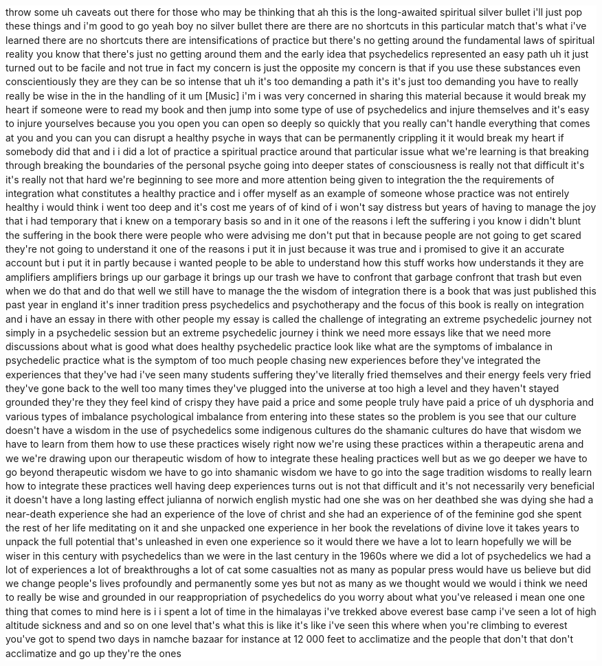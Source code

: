 throw some uh caveats out there for those who may be thinking that ah this is the long-awaited spiritual silver bullet i'll just pop these things and i'm good to go yeah boy no silver bullet there are there are no shortcuts in this particular match that's what i've learned there are no shortcuts there are intensifications of practice but there's no getting around the fundamental laws of spiritual reality you know that there's just no getting around them and the early idea that psychedelics represented an easy path uh it just turned out to be facile and not true in fact my concern is just the opposite my concern is that if you use these substances even conscientiously they are they can be so intense that uh it's too demanding a path it's it's just too demanding you have to really really be wise in the in the handling of it um \[Music\] i'm i was very concerned in sharing this material because it would break my heart if someone were to read my book and then jump into some type of use of psychedelics and injure themselves and it's easy to injure yourselves because you you open you can open so deeply so quickly that you really can't handle everything that comes at you and you can you can disrupt a healthy psyche in ways that can be permanently crippling it it would break my heart if somebody did that and i i did a lot of practice a spiritual practice around that particular issue what we're learning is that breaking through breaking the boundaries of the personal psyche going into deeper states of consciousness is really not that difficult it's it's really not that hard we're beginning to see more and more attention being given to integration the the requirements of integration what constitutes a healthy practice and i offer myself as an example of someone whose practice was not entirely healthy i would think i went too deep and it's cost me years of of kind of i won't say distress but years of having to manage the joy that i had temporary that i knew on a temporary basis so and in it one of the reasons i left the suffering i you know i didn't blunt the suffering in the book there were people who were advising me don't put that in because people are not going to get scared they're not going to understand it one of the reasons i put it in just because it was true and i promised to give it an accurate account but i put it in partly because i wanted people to be able to understand how this stuff works how understands it they are amplifiers amplifiers brings up our garbage it brings up our trash we have to confront that garbage confront that trash but even when we do that and do that well we still have to manage the the wisdom of integration there is a book that was just published this past year in england it's inner tradition press psychedelics and psychotherapy and the focus of this book is really on integration and i have an essay in there with other people my essay is called the challenge of integrating an extreme psychedelic journey not simply in a psychedelic session but an extreme psychedelic journey i think we need more essays like that we need more discussions about what is good what does healthy psychedelic practice look like what are the symptoms of imbalance in psychedelic practice what is the symptom of too much people chasing new experiences before they've integrated the experiences that they've had i've seen many students suffering they've literally fried themselves and their energy feels very fried they've gone back to the well too many times they've plugged into the universe at too high a level and they haven't stayed grounded they're they they feel kind of crispy they have paid a price and some people truly have paid a price of uh dysphoria and various types of imbalance psychological imbalance from entering into these states so the problem is you see that our culture doesn't have a wisdom in the use of psychedelics some indigenous cultures do the shamanic cultures do have that wisdom we have to learn from them how to use these practices wisely right now we're using these practices within a therapeutic arena and we we're drawing upon our therapeutic wisdom of how to integrate these healing practices well but as we go deeper we have to go beyond therapeutic wisdom we have to go into shamanic wisdom we have to go into the sage tradition wisdoms to really learn how to integrate these practices well having deep experiences turns out is not that difficult and it's not necessarily very beneficial it doesn't have a long lasting effect julianna of norwich english mystic had one she was on her deathbed she was dying she had a near-death experience she had an experience of the love of christ and she had an experience of of the feminine god she spent the rest of her life meditating on it and she unpacked one experience in her book the revelations of divine love it takes years to unpack the full potential that's unleashed in even one experience so it would there we have a lot to learn hopefully we will be wiser in this century with psychedelics than we were in the last century in the 1960s where we did a lot of psychedelics we had a lot of experiences a lot of breakthroughs a lot of cat some casualties not as many as popular press would have us believe but did we change people's lives profoundly and permanently some yes but not as many as we thought would we would i think we need to really be wise and grounded in our reappropriation of psychedelics do you worry about what you've released i mean one one thing that comes to mind here is i i spent a lot of time in the himalayas i've trekked above everest base camp i've seen a lot of high altitude sickness and and so on one level that's what this is like it's like i've seen this where when you're climbing to everest you've got to spend two days in namche bazaar for instance at 12 000 feet to acclimatize and the people that don't that don't acclimatize and go up they're the ones